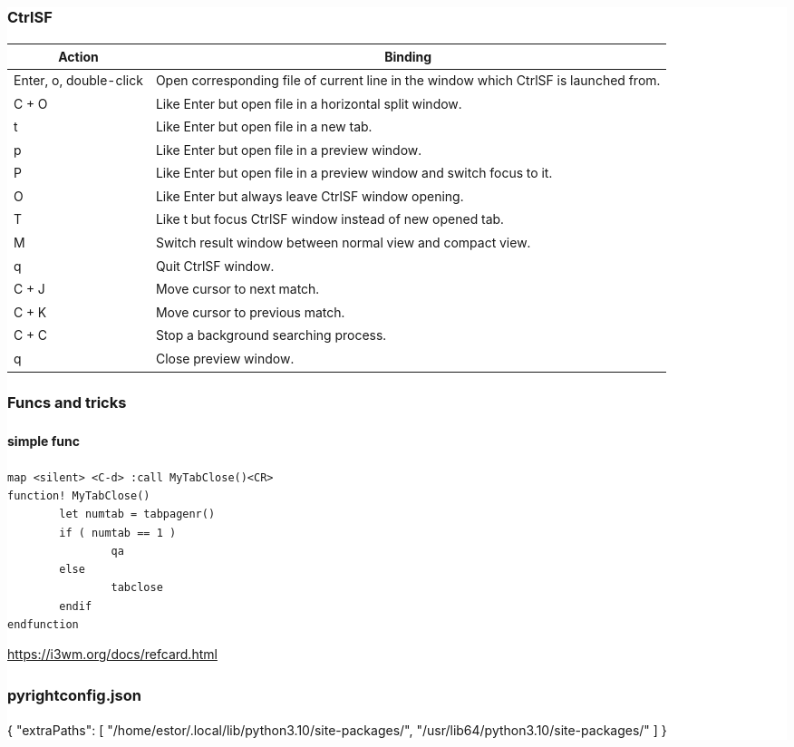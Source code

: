 ### CtrlSF

| Action                 | Binding                                                                              |
| ---------------------- | ------------------------------------------------------------------------------------ |
| Enter, o, double-click | Open corresponding file of current line in the window which CtrlSF is launched from. |
| C + O                  | Like Enter but open file in a horizontal split window.                               |
| t                      | Like Enter but open file in a new tab.                                               |
| p                      | Like Enter but open file in a preview window.                                        |
| P                      | Like Enter but open file in a preview window and switch focus to it.                 |
| O                      | Like Enter but always leave CtrlSF window opening.                                   |
| T                      | Like t but focus CtrlSF window instead of new opened tab.                            |
| M                      | Switch result window between normal view and compact view.                           |
| q                      | Quit CtrlSF window.                                                                  |
| C + J                  | Move cursor to next match.                                                           |
| C + K                  | Move cursor to previous match.                                                       |
| C + C                  | Stop a background searching process.                                                 |
| q                      | Close preview window.                                                                |


### Funcs and tricks
#### simple func
    map <silent> <C-d> :call MyTabClose()<CR>
    function! MyTabClose()
            let numtab = tabpagenr()
            if ( numtab == 1 )
                    qa
            else
                    tabclose
            endif
    endfunction


https://i3wm.org/docs/refcard.html

### pyrightconfig.json
{
    "extraPaths": [
        "/home/estor/.local/lib/python3.10/site-packages/",
        "/usr/lib64/python3.10/site-packages/"
    ]
}
